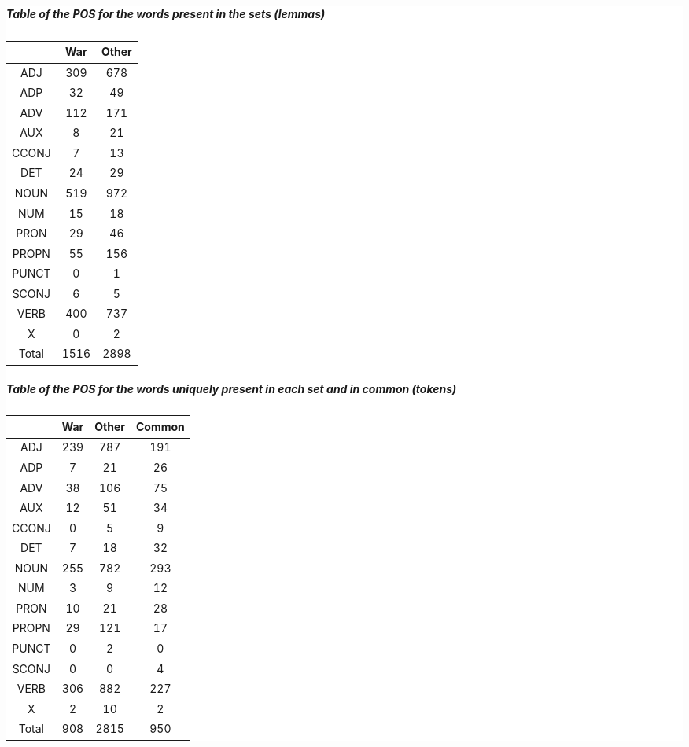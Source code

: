 ##### Table of the POS for the words present in the sets (lemmas)

| | War | Other |
| :--: | :--: | :--: |
| ADJ | 309 | 678 |
| ADP | 32 | 49 |
| ADV | 112 | 171 |
| AUX | 8 | 21 |
| CCONJ | 7 | 13 |
| DET | 24 | 29 |
| NOUN | 519 | 972 |
| NUM | 15 | 18 |
| PRON | 29 | 46 |
| PROPN | 55 | 156 |
| PUNCT | 0 | 1 |
| SCONJ | 6 | 5 |
| VERB | 400 | 737 |
| X | 0 | 2 |
| Total | 1516 | 2898 |

##### Table of the POS for the words uniquely present in each set and in common (tokens)

|  | War | Other | Common |
| :--: | :--: | :--: | :--: |
| ADJ | 239 | 787 | 191 |
| ADP | 7 | 21 | 26 |
| ADV | 38 | 106 | 75 |
| AUX | 12 | 51 | 34 |
| CCONJ | 0 | 5 | 9 |
| DET | 7 | 18 | 32 |
| NOUN | 255 | 782 | 293 |
| NUM | 3 | 9 | 12 |
| PRON | 10 | 21 | 28 |
| PROPN | 29 | 121 | 17 |
| PUNCT | 0 | 2 | 0 |
| SCONJ | 0 | 0 | 4 |
| VERB | 306 | 882 | 227 |
| X | 2 | 10 | 2 |
| Total | 908 | 2815 | 950 |
